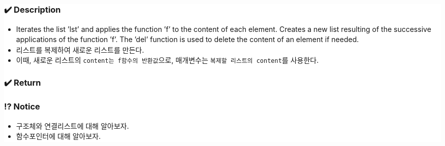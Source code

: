 ### ✔️ Description

- Iterates the list ’lst’ and applies the function ’f’ to the content of each element. Creates a new list resulting of the successive applications of the function ’f’. The ’del’ function is used to delete the content of an element if needed.
- 리스트를 복제하여 새로운 리스트를 만든다.
- 이때, 새로운 리스트의 `content는 f함수의 반환값`으로, 매개변수는 `복제할 리스트의 content`를 사용한다.

### ✔️ Return

### ⁉️ Notice

- 구조체와 연결리스트에 대해 알아보자.
- 함수포인터에 대해 알아보자.
